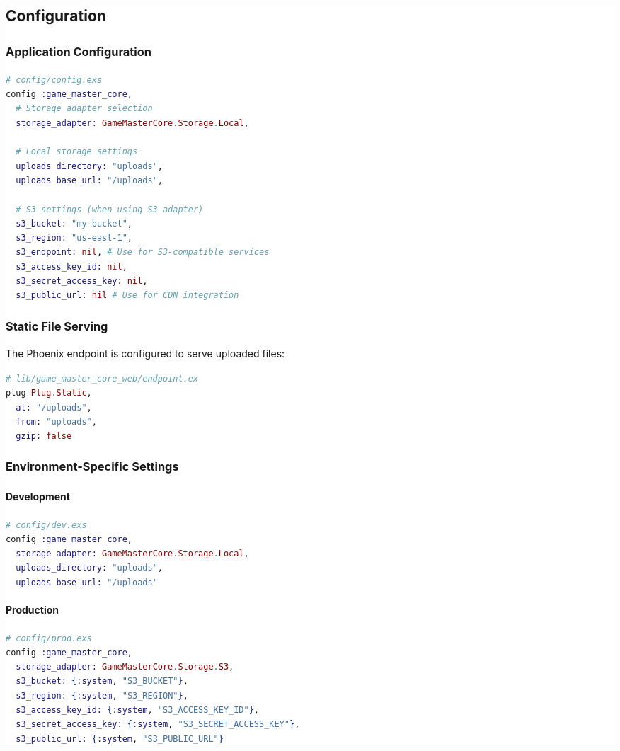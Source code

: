 ## Configuration

### Application Configuration

```elixir
# config/config.exs
config :game_master_core,
  # Storage adapter selection
  storage_adapter: GameMasterCore.Storage.Local,
  
  # Local storage settings
  uploads_directory: "uploads",
  uploads_base_url: "/uploads",
  
  # S3 settings (when using S3 adapter)
  s3_bucket: "my-bucket",
  s3_region: "us-east-1",
  s3_endpoint: nil, # Use for S3-compatible services
  s3_access_key_id: nil,
  s3_secret_access_key: nil,
  s3_public_url: nil # Use for CDN integration
```

### Static File Serving

The Phoenix endpoint is configured to serve uploaded files:

```elixir
# lib/game_master_core_web/endpoint.ex
plug Plug.Static,
  at: "/uploads",
  from: "uploads",
  gzip: false
```

### Environment-Specific Settings

#### Development
```elixir
# config/dev.exs
config :game_master_core,
  storage_adapter: GameMasterCore.Storage.Local,
  uploads_directory: "uploads",
  uploads_base_url: "/uploads"
```

#### Production
```elixir
# config/prod.exs
config :game_master_core,
  storage_adapter: GameMasterCore.Storage.S3,
  s3_bucket: {:system, "S3_BUCKET"},
  s3_region: {:system, "S3_REGION"},
  s3_access_key_id: {:system, "S3_ACCESS_KEY_ID"},
  s3_secret_access_key: {:system, "S3_SECRET_ACCESS_KEY"},
  s3_public_url: {:system, "S3_PUBLIC_URL"}
```
